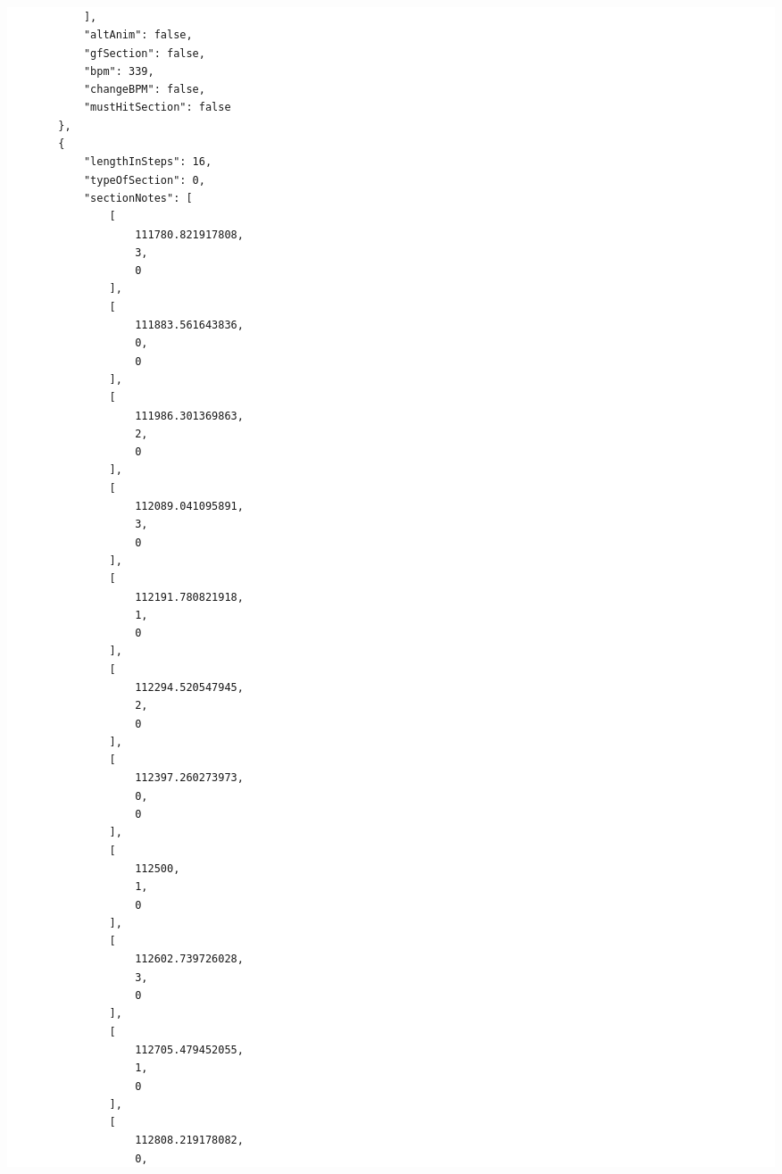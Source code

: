 				],
				"altAnim": false,
				"gfSection": false,
				"bpm": 339,
				"changeBPM": false,
				"mustHitSection": false
			},
			{
				"lengthInSteps": 16,
				"typeOfSection": 0,
				"sectionNotes": [
					[
						111780.821917808,
						3,
						0
					],
					[
						111883.561643836,
						0,
						0
					],
					[
						111986.301369863,
						2,
						0
					],
					[
						112089.041095891,
						3,
						0
					],
					[
						112191.780821918,
						1,
						0
					],
					[
						112294.520547945,
						2,
						0
					],
					[
						112397.260273973,
						0,
						0
					],
					[
						112500,
						1,
						0
					],
					[
						112602.739726028,
						3,
						0
					],
					[
						112705.479452055,
						1,
						0
					],
					[
						112808.219178082,
						0,